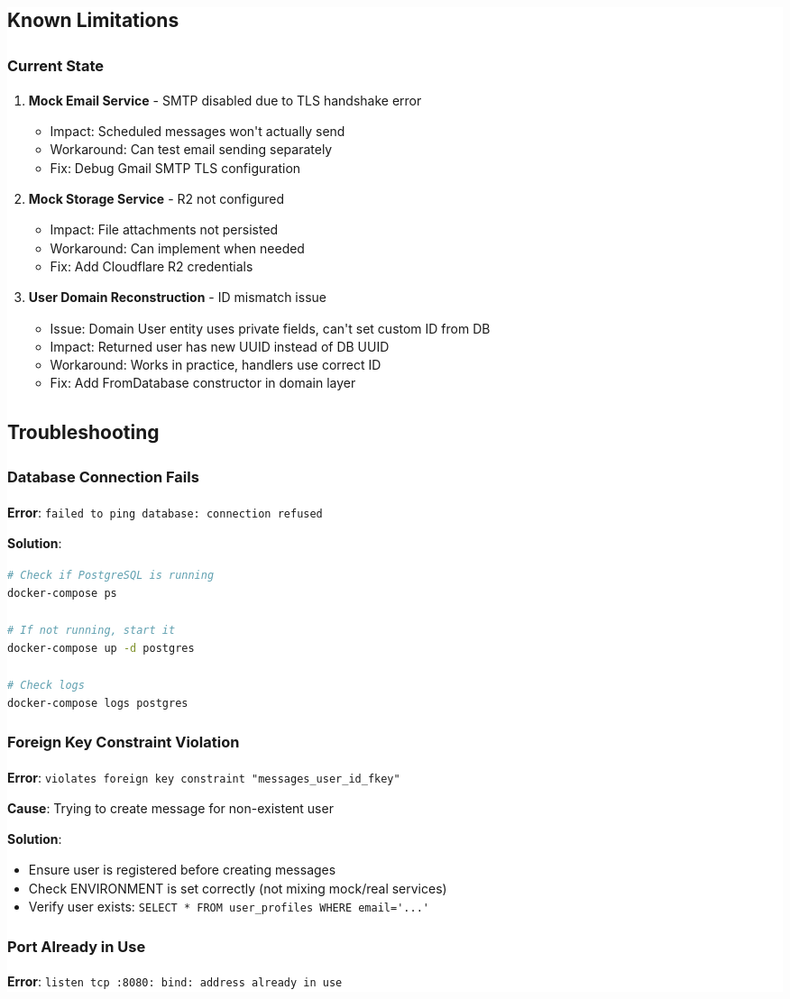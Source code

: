 ## Known Limitations

### Current State

1. **Mock Email Service** - SMTP disabled due to TLS handshake error
   - Impact: Scheduled messages won't actually send
   - Workaround: Can test email sending separately
   - Fix: Debug Gmail SMTP TLS configuration

2. **Mock Storage Service** - R2 not configured
   - Impact: File attachments not persisted
   - Workaround: Can implement when needed
   - Fix: Add Cloudflare R2 credentials

3. **User Domain Reconstruction** - ID mismatch issue
   - Issue: Domain User entity uses private fields, can't set custom ID from DB
   - Impact: Returned user has new UUID instead of DB UUID
   - Workaround: Works in practice, handlers use correct ID
   - Fix: Add FromDatabase constructor in domain layer

## Troubleshooting

### Database Connection Fails

**Error**: `failed to ping database: connection refused`

**Solution**:
```bash
# Check if PostgreSQL is running
docker-compose ps

# If not running, start it
docker-compose up -d postgres

# Check logs
docker-compose logs postgres
```

### Foreign Key Constraint Violation

**Error**: `violates foreign key constraint "messages_user_id_fkey"`

**Cause**: Trying to create message for non-existent user

**Solution**:
- Ensure user is registered before creating messages
- Check ENVIRONMENT is set correctly (not mixing mock/real services)
- Verify user exists: `SELECT * FROM user_profiles WHERE email='...'`

### Port Already in Use

**Error**: `listen tcp :8080: bind: address already in use`
